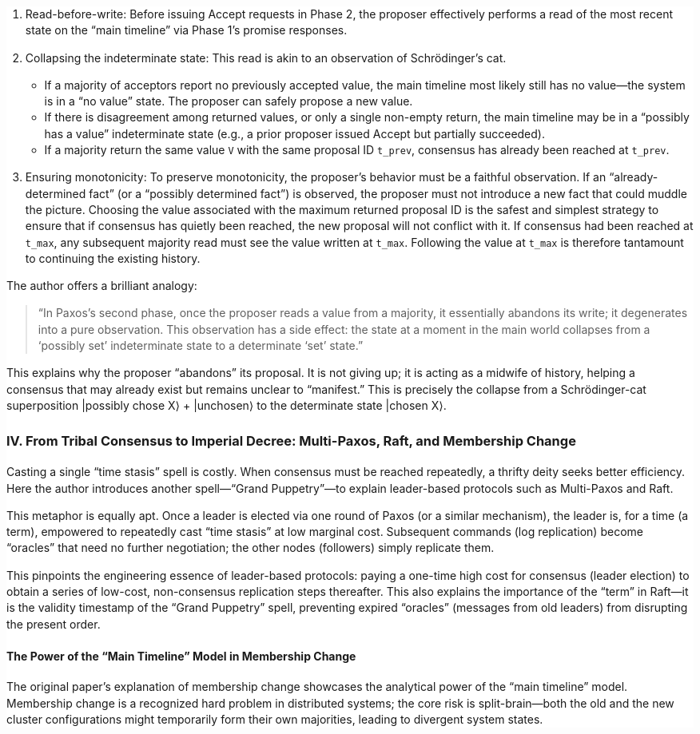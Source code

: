 1. Read-before-write: Before issuing Accept requests in Phase 2, the proposer effectively performs a read of the most recent state on the “main timeline” via Phase 1’s promise responses.

2. Collapsing the indeterminate state: This read is akin to an observation of Schrödinger’s cat.
   - If a majority of acceptors report no previously accepted value, the main timeline most likely still has no value—the system is in a “no value” state. The proposer can safely propose a new value.
   - If there is disagreement among returned values, or only a single non-empty return, the main timeline may be in a “possibly has a value” indeterminate state (e.g., a prior proposer issued Accept but partially succeeded).
   - If a majority return the same value `V` with the same proposal ID `t_prev`, consensus has already been reached at `t_prev`.

3. Ensuring monotonicity: To preserve monotonicity, the proposer’s behavior must be a faithful observation. If an “already-determined fact” (or a “possibly determined fact”) is observed, the proposer must not introduce a new fact that could muddle the picture. Choosing the value associated with the maximum returned proposal ID is the safest and simplest strategy to ensure that if consensus has quietly been reached, the new proposal will not conflict with it. If consensus had been reached at `t_max`, any subsequent majority read must see the value written at `t_max`. Following the value at `t_max` is therefore tantamount to continuing the existing history.

The author offers a brilliant analogy:

> “In Paxos’s second phase, once the proposer reads a value from a majority, it essentially abandons its write; it degenerates into a pure observation. This observation has a side effect: the state at a moment in the main world collapses from a ‘possibly set’ indeterminate state to a determinate ‘set’ state.”

This explains why the proposer “abandons” its proposal. It is not giving up; it is acting as a midwife of history, helping a consensus that may already exist but remains unclear to “manifest.” This is precisely the collapse from a Schrödinger-cat superposition |possibly chose X⟩ + |unchosen⟩ to the determinate state |chosen X⟩.

### IV. From Tribal Consensus to Imperial Decree: Multi-Paxos, Raft, and Membership Change

Casting a single “time stasis” spell is costly. When consensus must be reached repeatedly, a thrifty deity seeks better efficiency. Here the author introduces another spell—“Grand Puppetry”—to explain leader-based protocols such as Multi-Paxos and Raft.

This metaphor is equally apt. Once a leader is elected via one round of Paxos (or a similar mechanism), the leader is, for a time (a term), empowered to repeatedly cast “time stasis” at low marginal cost. Subsequent commands (log replication) become “oracles” that need no further negotiation; the other nodes (followers) simply replicate them.

This pinpoints the engineering essence of leader-based protocols: paying a one-time high cost for consensus (leader election) to obtain a series of low-cost, non-consensus replication steps thereafter. This also explains the importance of the “term” in Raft—it is the validity timestamp of the “Grand Puppetry” spell, preventing expired “oracles” (messages from old leaders) from disrupting the present order.

#### The Power of the “Main Timeline” Model in Membership Change

The original paper’s explanation of membership change showcases the analytical power of the “main timeline” model. Membership change is a recognized hard problem in distributed systems; the core risk is split-brain—both the old and the new cluster configurations might temporarily form their own majorities, leading to divergent system states.
